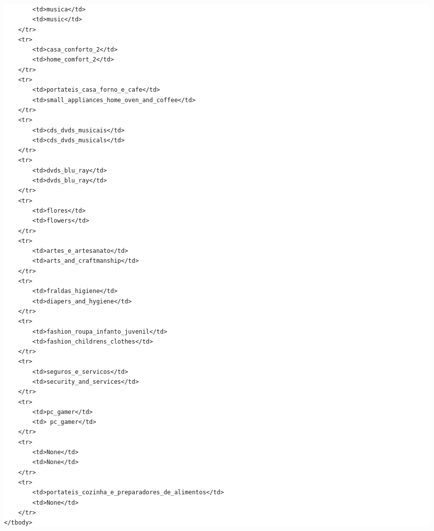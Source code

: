             <td>musica</td>
            <td>music</td>
        </tr>
        <tr>
            <td>casa_conforto_2</td>
            <td>home_comfort_2</td>
        </tr>
        <tr>
            <td>portateis_casa_forno_e_cafe</td>
            <td>small_appliances_home_oven_and_coffee</td>
        </tr>
        <tr>
            <td>cds_dvds_musicais</td>
            <td>cds_dvds_musicals</td>
        </tr>
        <tr>
            <td>dvds_blu_ray</td>
            <td>dvds_blu_ray</td>
        </tr>
        <tr>
            <td>flores</td>
            <td>flowers</td>
        </tr>
        <tr>
            <td>artes_e_artesanato</td>
            <td>arts_and_craftmanship</td>
        </tr>
        <tr>
            <td>fraldas_higiene</td>
            <td>diapers_and_hygiene</td>
        </tr>
        <tr>
            <td>fashion_roupa_infanto_juvenil</td>
            <td>fashion_childrens_clothes</td>
        </tr>
        <tr>
            <td>seguros_e_servicos</td>
            <td>security_and_services</td>
        </tr>
        <tr>
            <td>pc_gamer</td>
            <td> pc_gamer</td>
        </tr>
        <tr>
            <td>None</td>
            <td>None</td>
        </tr>
        <tr>
            <td>portateis_cozinha_e_preparadores_de_alimentos</td>
            <td>None</td>
        </tr>
    </tbody>
</table>


